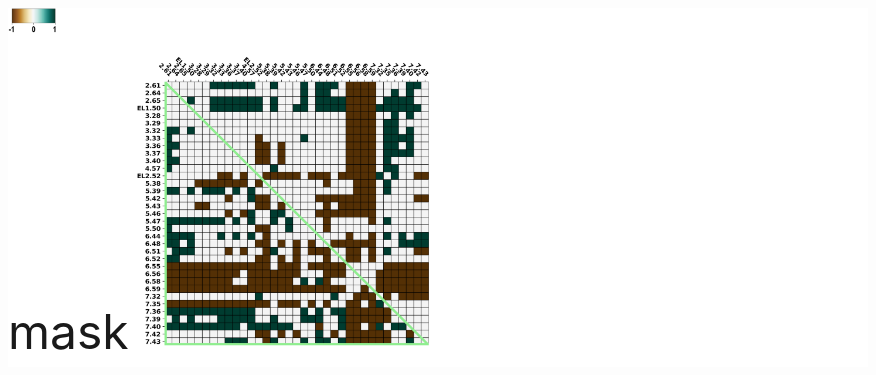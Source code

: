 <img src="raw_color_bar.png" alt="drawing" width="50"/></td>
<td><font size ="20">mask</font>
<img src="d2like_active/D2like_bsi_matrix/combine_bsi_matrix_mask_cutoff_0.6.png" alt="drawing" width="300"/>